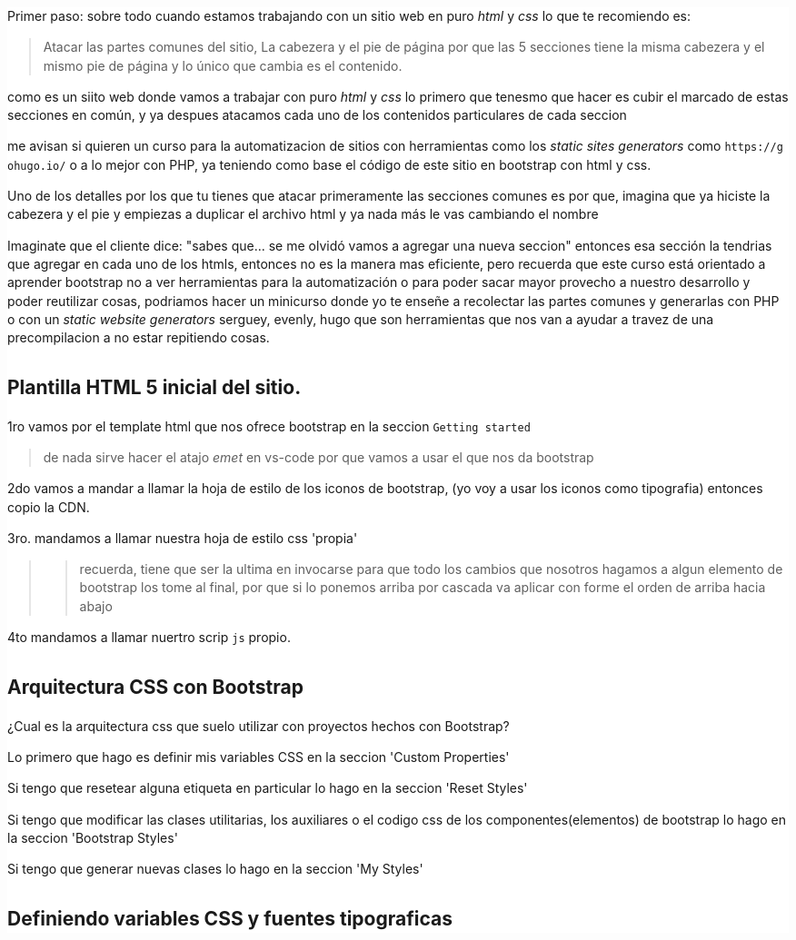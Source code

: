 Primer paso: sobre todo cuando estamos trabajando con un sitio web en puro _html_ y _css_ lo que te recomiendo es:

> Atacar las partes comunes del sitio, La cabezera y el pie de página por que las 5 secciones tiene la misma cabezera y el mismo pie de página y lo único que cambia es el contenido.

como es un siito web donde vamos a trabajar  con puro _html_ y _css_ lo primero que tenesmo que hacer es cubir el marcado de estas secciones en común, y ya despues atacamos cada uno de los contenidos particulares de cada seccion

me avisan si quieren un curso para la automatizacion de sitios con herramientas como los _static sites generators_ como `https://gohugo.io/` o a lo mejor con PHP, ya teniendo como base el código de este sitio en bootstrap con html y css.

Uno de los detalles por los que tu tienes que atacar primeramente las secciones comunes es por que, imagina que ya hiciste la cabezera y el pie y empiezas a duplicar el archivo html y ya nada más le vas cambiando el nombre

Imaginate que el cliente dice: "sabes que... se me olvidó vamos a agregar una nueva seccion" entonces esa sección la tendrias que agregar en cada uno de los htmls, entonces no es la manera mas eficiente, pero recuerda que este curso está orientado a aprender bootstrap no a ver herramientas para la automatización o para poder sacar mayor provecho a nuestro desarrollo y poder reutilizar cosas, podriamos hacer un minicurso donde yo te enseñe a recolectar las partes comunes y generarlas con PHP o con un _static website generators_ serguey, evenly, hugo que son herramientas que nos van a ayudar a travez de una precompilacion a no estar repitiendo cosas.

## Plantilla HTML 5 inicial del sitio.

1ro vamos por el template html que nos ofrece bootstrap en la seccion `Getting started`

> de nada sirve hacer el atajo _emet_ en vs-code por que vamos a usar el que nos da bootstrap

2do vamos a mandar a llamar la hoja de estilo de los iconos de bootstrap, (yo voy a usar los iconos como tipografia) entonces copio la CDN.

3ro. mandamos a llamar nuestra hoja de estilo css 'propia' 

>> recuerda, tiene que ser la ultima en invocarse para que todo los cambios que nosotros hagamos a algun elemento de bootstrap los tome al final, por que si lo ponemos arriba por cascada va aplicar con forme el orden de arriba hacia abajo

4to mandamos a llamar nuertro scrip `js` propio.

## Arquitectura CSS con Bootstrap

¿Cual es la arquitectura css que suelo utilizar con proyectos hechos con Bootstrap? 

Lo primero que hago es definir mis variables CSS en la seccion 'Custom Properties' 

Si tengo que resetear alguna etiqueta en particular lo hago en la seccion 'Reset Styles'

Si tengo que modificar las clases utilitarias, los auxiliares o el codigo css de los componentes(elementos) de bootstrap lo hago en la seccion 'Bootstrap Styles'

Si tengo que generar nuevas clases lo hago en la seccion 'My Styles'

## Definiendo variables CSS y fuentes tipograficas
